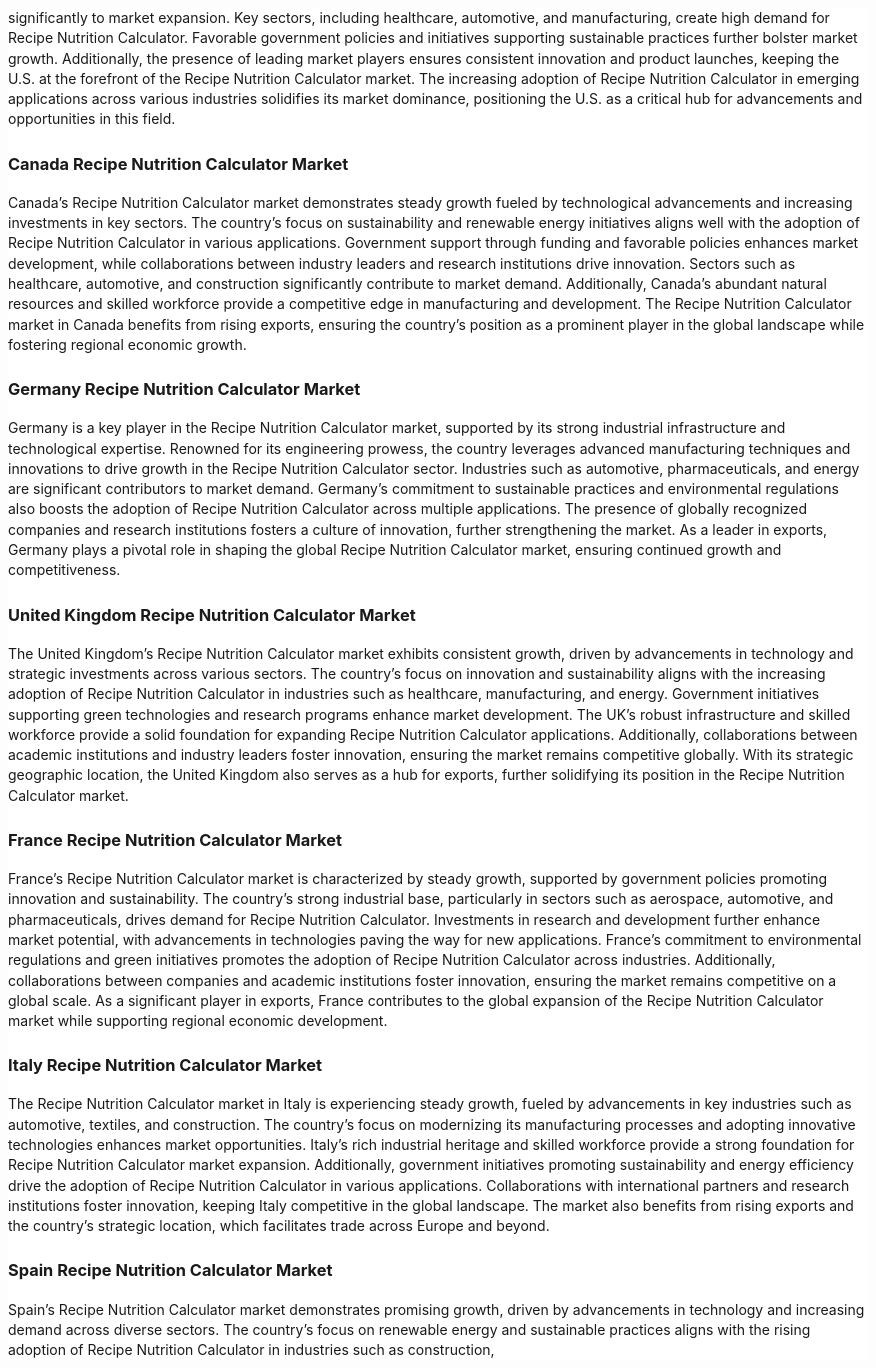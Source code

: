 significantly to market expansion. Key sectors, including healthcare, automotive, and manufacturing, create high demand for Recipe Nutrition Calculator. Favorable government policies and initiatives supporting sustainable practices further bolster market growth. Additionally, the presence of leading market players ensures consistent innovation and product launches, keeping the U.S. at the forefront of the Recipe Nutrition Calculator market. The increasing adoption of Recipe Nutrition Calculator in emerging applications across various industries solidifies its market dominance, positioning the U.S. as a critical hub for advancements and opportunities in this field.</p><h3>Canada Recipe Nutrition Calculator Market</h3><p>Canada&rsquo;s Recipe Nutrition Calculator market demonstrates steady growth fueled by technological advancements and increasing investments in key sectors. The country&rsquo;s focus on sustainability and renewable energy initiatives aligns well with the adoption of Recipe Nutrition Calculator in various applications. Government support through funding and favorable policies enhances market development, while collaborations between industry leaders and research institutions drive innovation. Sectors such as healthcare, automotive, and construction significantly contribute to market demand. Additionally, Canada&rsquo;s abundant natural resources and skilled workforce provide a competitive edge in manufacturing and development. The Recipe Nutrition Calculator market in Canada benefits from rising exports, ensuring the country&rsquo;s position as a prominent player in the global landscape while fostering regional economic growth.</p><h3>Germany Recipe Nutrition Calculator Market</h3><p>Germany is a key player in the Recipe Nutrition Calculator market, supported by its strong industrial infrastructure and technological expertise. Renowned for its engineering prowess, the country leverages advanced manufacturing techniques and innovations to drive growth in the Recipe Nutrition Calculator sector. Industries such as automotive, pharmaceuticals, and energy are significant contributors to market demand. Germany&rsquo;s commitment to sustainable practices and environmental regulations also boosts the adoption of Recipe Nutrition Calculator across multiple applications. The presence of globally recognized companies and research institutions fosters a culture of innovation, further strengthening the market. As a leader in exports, Germany plays a pivotal role in shaping the global Recipe Nutrition Calculator market, ensuring continued growth and competitiveness.</p><h3>United Kingdom Recipe Nutrition Calculator Market</h3><p>The United Kingdom&rsquo;s Recipe Nutrition Calculator market exhibits consistent growth, driven by advancements in technology and strategic investments across various sectors. The country&rsquo;s focus on innovation and sustainability aligns with the increasing adoption of Recipe Nutrition Calculator in industries such as healthcare, manufacturing, and energy. Government initiatives supporting green technologies and research programs enhance market development. The UK&rsquo;s robust infrastructure and skilled workforce provide a solid foundation for expanding Recipe Nutrition Calculator applications. Additionally, collaborations between academic institutions and industry leaders foster innovation, ensuring the market remains competitive globally. With its strategic geographic location, the United Kingdom also serves as a hub for exports, further solidifying its position in the Recipe Nutrition Calculator market.</p><h3>France Recipe Nutrition Calculator Market</h3><p>France&rsquo;s Recipe Nutrition Calculator market is characterized by steady growth, supported by government policies promoting innovation and sustainability. The country&rsquo;s strong industrial base, particularly in sectors such as aerospace, automotive, and pharmaceuticals, drives demand for Recipe Nutrition Calculator. Investments in research and development further enhance market potential, with advancements in technologies paving the way for new applications. France&rsquo;s commitment to environmental regulations and green initiatives promotes the adoption of Recipe Nutrition Calculator across industries. Additionally, collaborations between companies and academic institutions foster innovation, ensuring the market remains competitive on a global scale. As a significant player in exports, France contributes to the global expansion of the Recipe Nutrition Calculator market while supporting regional economic development.</p><h3>Italy Recipe Nutrition Calculator Market</h3><p>The Recipe Nutrition Calculator market in Italy is experiencing steady growth, fueled by advancements in key industries such as automotive, textiles, and construction. The country&rsquo;s focus on modernizing its manufacturing processes and adopting innovative technologies enhances market opportunities. Italy&rsquo;s rich industrial heritage and skilled workforce provide a strong foundation for Recipe Nutrition Calculator market expansion. Additionally, government initiatives promoting sustainability and energy efficiency drive the adoption of Recipe Nutrition Calculator in various applications. Collaborations with international partners and research institutions foster innovation, keeping Italy competitive in the global landscape. The market also benefits from rising exports and the country&rsquo;s strategic location, which facilitates trade across Europe and beyond.</p><h3>Spain Recipe Nutrition Calculator Market</h3><p>Spain&rsquo;s Recipe Nutrition Calculator market demonstrates promising growth, driven by advancements in technology and increasing demand across diverse sectors. The country&rsquo;s focus on renewable energy and sustainable practices aligns with the rising adoption of Recipe Nutrition Calculator in industries such as construction,